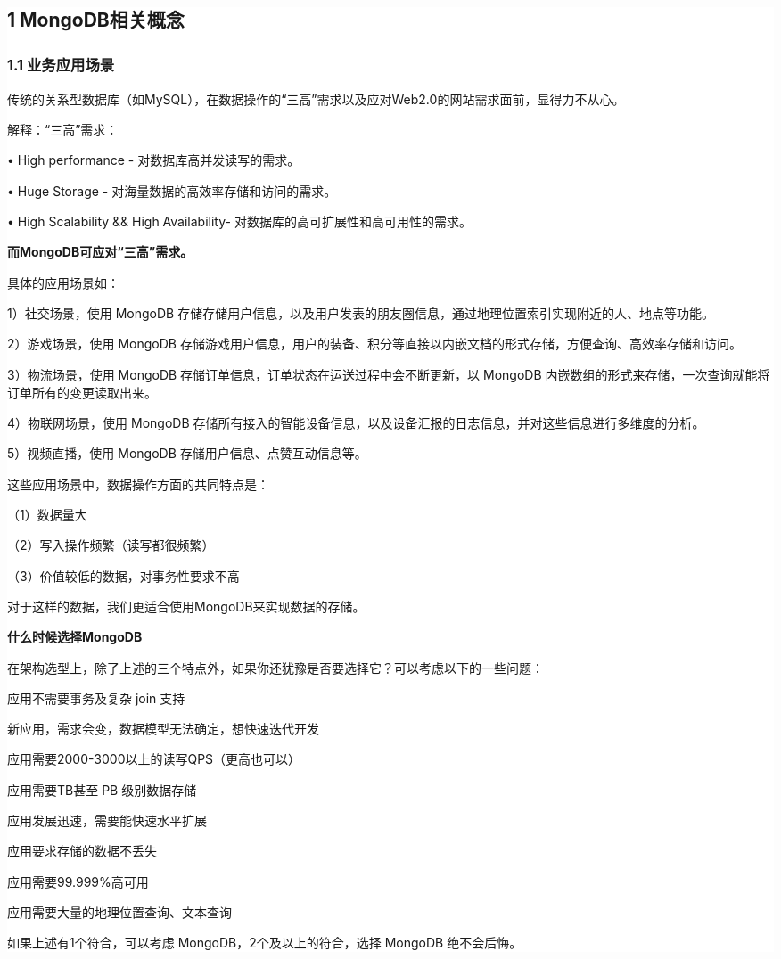 ## 1 MongoDB相关概念

### 1.1 业务应用场景

传统的关系型数据库（如MySQL），在数据操作的“三高”需求以及应对Web2.0的网站需求面前，显得力不从心。

解释：“三高”需求：

• High performance - 对数据库高并发读写的需求。

• Huge Storage - 对海量数据的高效率存储和访问的需求。

• High Scalability && High Availability- 对数据库的高可扩展性和高可用性的需求。

**而MongoDB可应对“三高”需求。**



具体的应用场景如：

1）社交场景，使用 MongoDB 存储存储用户信息，以及用户发表的朋友圈信息，通过地理位置索引实现附近的人、地点等功能。

2）游戏场景，使用 MongoDB 存储游戏用户信息，用户的装备、积分等直接以内嵌文档的形式存储，方便查询、高效率存储和访问。

3）物流场景，使用 MongoDB 存储订单信息，订单状态在运送过程中会不断更新，以 MongoDB 内嵌数组的形式来存储，一次查询就能将订单所有的变更读取出来。

4）物联网场景，使用 MongoDB 存储所有接入的智能设备信息，以及设备汇报的日志信息，并对这些信息进行多维度的分析。

5）视频直播，使用 MongoDB 存储用户信息、点赞互动信息等。



这些应用场景中，数据操作方面的共同特点是：

（1）数据量大

（2）写入操作频繁（读写都很频繁）

（3）价值较低的数据，对事务性要求不高

对于这样的数据，我们更适合使用MongoDB来实现数据的存储。

**什么时候选择MongoDB** 

在架构选型上，除了上述的三个特点外，如果你还犹豫是否要选择它？可以考虑以下的一些问题：

应用不需要事务及复杂 join 支持

新应用，需求会变，数据模型无法确定，想快速迭代开发

应用需要2000-3000以上的读写QPS（更高也可以）

应用需要TB甚至 PB 级别数据存储

应用发展迅速，需要能快速水平扩展

应用要求存储的数据不丢失

应用需要99.999%高可用

应用需要大量的地理位置查询、文本查询

如果上述有1个符合，可以考虑 MongoDB，2个及以上的符合，选择 MongoDB 绝不会后悔。

